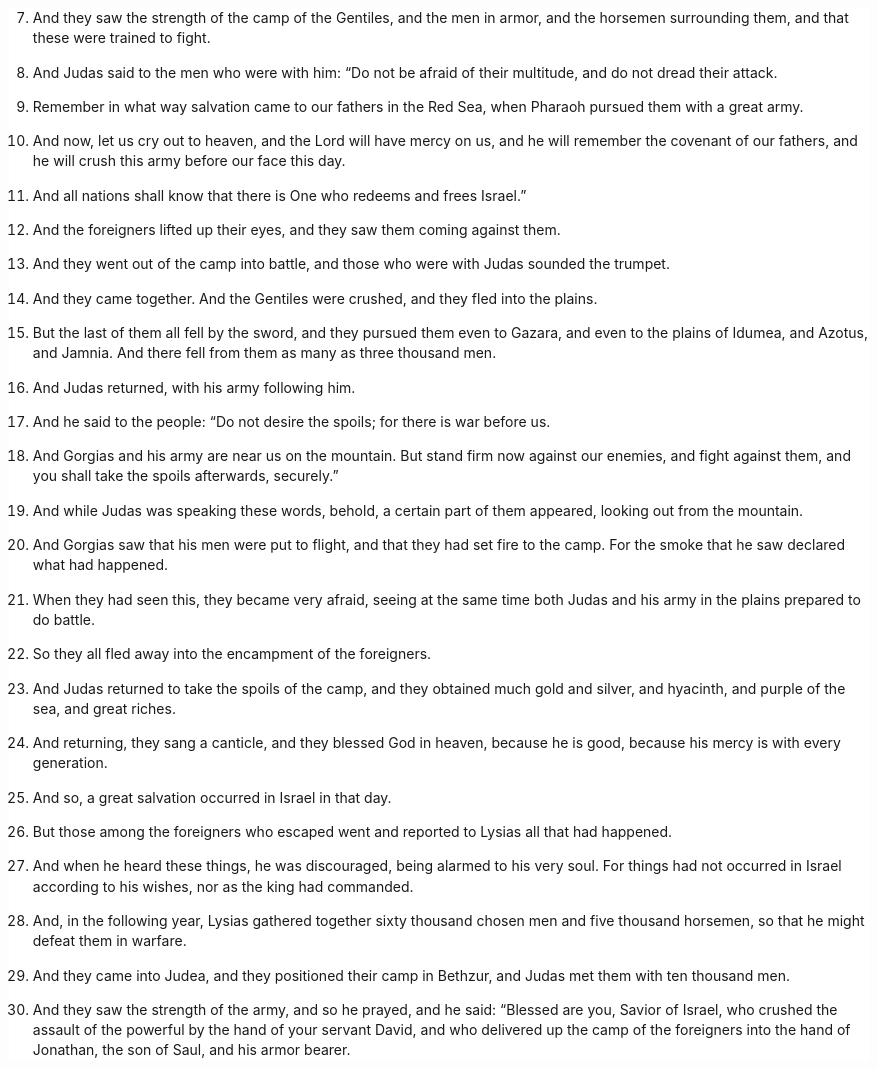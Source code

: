 7. And they saw the strength of the camp of the Gentiles, and the men in armor, and the horsemen surrounding them, and that these were trained to fight.

8. And Judas said to the men who were with him: “Do not be afraid of their multitude, and do not dread their attack.

9. Remember in what way salvation came to our fathers in the Red Sea, when Pharaoh pursued them with a great army.

10. And now, let us cry out to heaven, and the Lord will have mercy on us, and he will remember the covenant of our fathers, and he will crush this army before our face this day.

11. And all nations shall know that there is One who redeems and frees Israel.”

12. And the foreigners lifted up their eyes, and they saw them coming against them.

13. And they went out of the camp into battle, and those who were with Judas sounded the trumpet.

14. And they came together. And the Gentiles were crushed, and they fled into the plains.

15. But the last of them all fell by the sword, and they pursued them even to Gazara, and even to the plains of Idumea, and Azotus, and Jamnia. And there fell from them as many as three thousand men.

16. And Judas returned, with his army following him.

17. And he said to the people: “Do not desire the spoils; for there is war before us.

18. And Gorgias and his army are near us on the mountain. But stand firm now against our enemies, and fight against them, and you shall take the spoils afterwards, securely.”

19. And while Judas was speaking these words, behold, a certain part of them appeared, looking out from the mountain.

20. And Gorgias saw that his men were put to flight, and that they had set fire to the camp. For the smoke that he saw declared what had happened.

21. When they had seen this, they became very afraid, seeing at the same time both Judas and his army in the plains prepared to do battle.

22. So they all fled away into the encampment of the foreigners.

23. And Judas returned to take the spoils of the camp, and they obtained much gold and silver, and hyacinth, and purple of the sea, and great riches.

24. And returning, they sang a canticle, and they blessed God in heaven, because he is good, because his mercy is with every generation.

25. And so, a great salvation occurred in Israel in that day. 

26. But those among the foreigners who escaped went and reported to Lysias all that had happened.

27. And when he heard these things, he was discouraged, being alarmed to his very soul. For things had not occurred in Israel according to his wishes, nor as the king had commanded. 

28. And, in the following year, Lysias gathered together sixty thousand chosen men and five thousand horsemen, so that he might defeat them in warfare.

29. And they came into Judea, and they positioned their camp in Bethzur, and Judas met them with ten thousand men.

30. And they saw the strength of the army, and so he prayed, and he said: “Blessed are you, Savior of Israel, who crushed the assault of the powerful by the hand of your servant David, and who delivered up the camp of the foreigners into the hand of Jonathan, the son of Saul, and his armor bearer.
